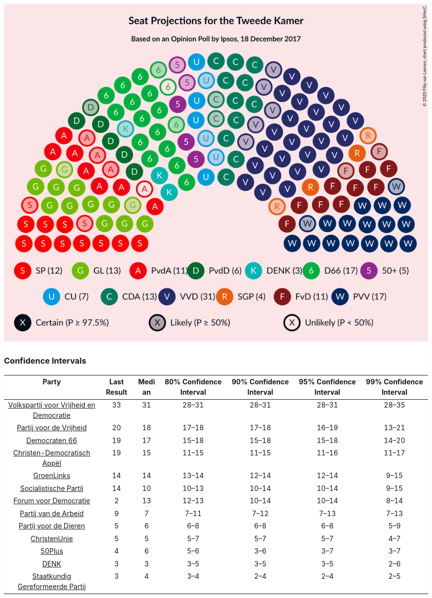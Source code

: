 ![Graph with seating plan not yet produced](2017-12-18-Ipsos-seating-plan.png "Seating Plan")

### Confidence Intervals

| Party | Last Result | Median | 80% Confidence Interval | 90% Confidence Interval | 95% Confidence Interval | 99% Confidence Interval |
|:-----:|:-----------:|:------:|:-----------------------:|:-----------------------:|:-----------------------:|:-----------------------:|
| <a href="#volkspartij-voor-vrijheid-en-democratie">Volkspartij voor Vrijheid en Democratie</a> | 33 | 31 | 28–31 |28–31 |28–31 |28–35 |
| <a href="#partij-voor-de-vrijheid">Partij voor de Vrijheid</a> | 20 | 18 | 17–18 |17–18 |16–19 |13–21 |
| <a href="#democraten-66">Democraten 66</a> | 19 | 17 | 15–18 |15–18 |15–18 |14–20 |
| <a href="#christen-democratisch-appèl">Christen-Democratisch Appèl</a> | 19 | 15 | 11–15 |11–15 |11–16 |11–17 |
| <a href="#groenlinks">GroenLinks</a> | 14 | 14 | 13–14 |12–14 |12–14 |9–15 |
| <a href="#socialistische-partij">Socialistische Partij</a> | 14 | 10 | 10–13 |10–14 |10–14 |9–15 |
| <a href="#forum-voor-democratie">Forum voor Democratie</a> | 2 | 13 | 12–13 |10–14 |10–14 |8–14 |
| <a href="#partij-van-de-arbeid">Partij van de Arbeid</a> | 9 | 7 | 7–11 |7–12 |7–13 |7–13 |
| <a href="#partij-voor-de-dieren">Partij voor de Dieren</a> | 5 | 6 | 6–8 |6–8 |6–8 |5–9 |
| <a href="#christenunie">ChristenUnie</a> | 5 | 5 | 5–7 |5–7 |5–7 |4–7 |
| <a href="#50plus">50Plus</a> | 4 | 6 | 5–6 |3–6 |3–7 |3–7 |
| <a href="#denk">DENK</a> | 3 | 3 | 3–5 |3–5 |3–5 |2–6 |
| <a href="#staatkundig-gereformeerde-partij">Staatkundig Gereformeerde Partij</a> | 3 | 4 | 3–4 |2–4 |2–4 |2–5 |
